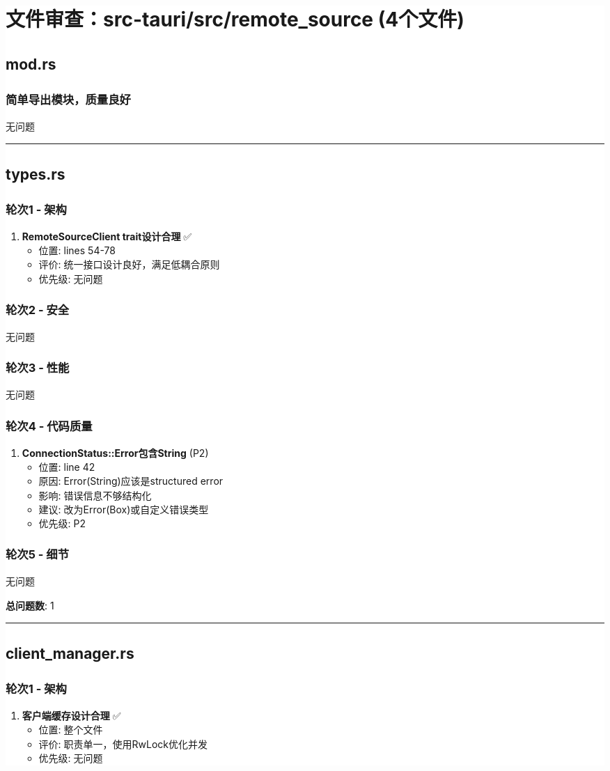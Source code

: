 # 文件审查：src-tauri/src/remote_source (4个文件)

## mod.rs

### 简单导出模块，质量良好
无问题

---

## types.rs

### 轮次1 - 架构

1. **RemoteSourceClient trait设计合理** ✅
   - 位置: lines 54-78
   - 评价: 统一接口设计良好，满足低耦合原则
   - 优先级: 无问题

### 轮次2 - 安全

无问题

### 轮次3 - 性能

无问题

### 轮次4 - 代码质量

1. **ConnectionStatus::Error包含String** (P2)
   - 位置: line 42
   - 原因: Error(String)应该是structured error
   - 影响: 错误信息不够结构化
   - 建议: 改为Error(Box<dyn std::error::Error>)或自定义错误类型
   - 优先级: P2

### 轮次5 - 细节

无问题

**总问题数**: 1

---

## client_manager.rs

### 轮次1 - 架构

1. **客户端缓存设计合理** ✅
   - 位置: 整个文件
   - 评价: 职责单一，使用RwLock优化并发
   - 优先级: 无问题
